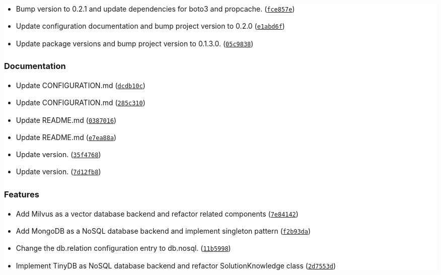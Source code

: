 - Bump version to 0.2.1 and update dependencies for boto3 and propcache.
  ([`fce857e`](https://github.com/continue-ai-company/aa_rag/commit/fce857ecc0d39557a06433c138586396b8bce9f0))

- Update configuration documentation and bump project version to 0.2.0
  ([`e1abd6f`](https://github.com/continue-ai-company/aa_rag/commit/e1abd6faea41a778351a64539f7b658edd82825c))

- Update package versions and bump project version to 0.1.3.0.
  ([`05c9838`](https://github.com/continue-ai-company/aa_rag/commit/05c983895091e08e5d830835452334ce285e1b12))

### Documentation

- Update CONFIGURATION.md
  ([`dcdb10c`](https://github.com/continue-ai-company/aa_rag/commit/dcdb10c7b39fd159f1ddf18be8f2078d5ec2e1fd))

- Update CONFIGURATION.md
  ([`285c310`](https://github.com/continue-ai-company/aa_rag/commit/285c3101d4bc21fdedd4b9703ac50d57b73ef774))

- Update README.md
  ([`0387016`](https://github.com/continue-ai-company/aa_rag/commit/0387016f3d843c43bf90c1f62d61087cdc44b2aa))

- Update README.md
  ([`e7ea88a`](https://github.com/continue-ai-company/aa_rag/commit/e7ea88a518bedd530009ea5df7ace9eed3f48114))

- Update version.
  ([`35f4768`](https://github.com/continue-ai-company/aa_rag/commit/35f4768825bfecbe79ac5b3e0c4a5228e074829c))

- Update version.
  ([`7d12fb8`](https://github.com/continue-ai-company/aa_rag/commit/7d12fb8ecd14fe9df8cf9018d4fd6fa27311e129))

### Features

- Add Milvus as a vector database backend and refactor related components
  ([`7e84142`](https://github.com/continue-ai-company/aa_rag/commit/7e84142e0b7948b8e379ab4807a807027cf392a5))

- Add MongoDB as a NoSQL database backend and implement singleton pattern
  ([`f2b93da`](https://github.com/continue-ai-company/aa_rag/commit/f2b93da7b0ab71c6952f34f74397197b789a1b74))

- Change the db.relation configuration entry to db.nosql.
  ([`11b5998`](https://github.com/continue-ai-company/aa_rag/commit/11b599850cb3749ceb2790c4370c55527cbdcaa5))

- Implement TinyDB as NoSQL database backend and refactor SolutionKnowledge class
  ([`2d7553d`](https://github.com/continue-ai-company/aa_rag/commit/2d7553d7ad491c2bbd1bcae2c397954894ea2ae3))

